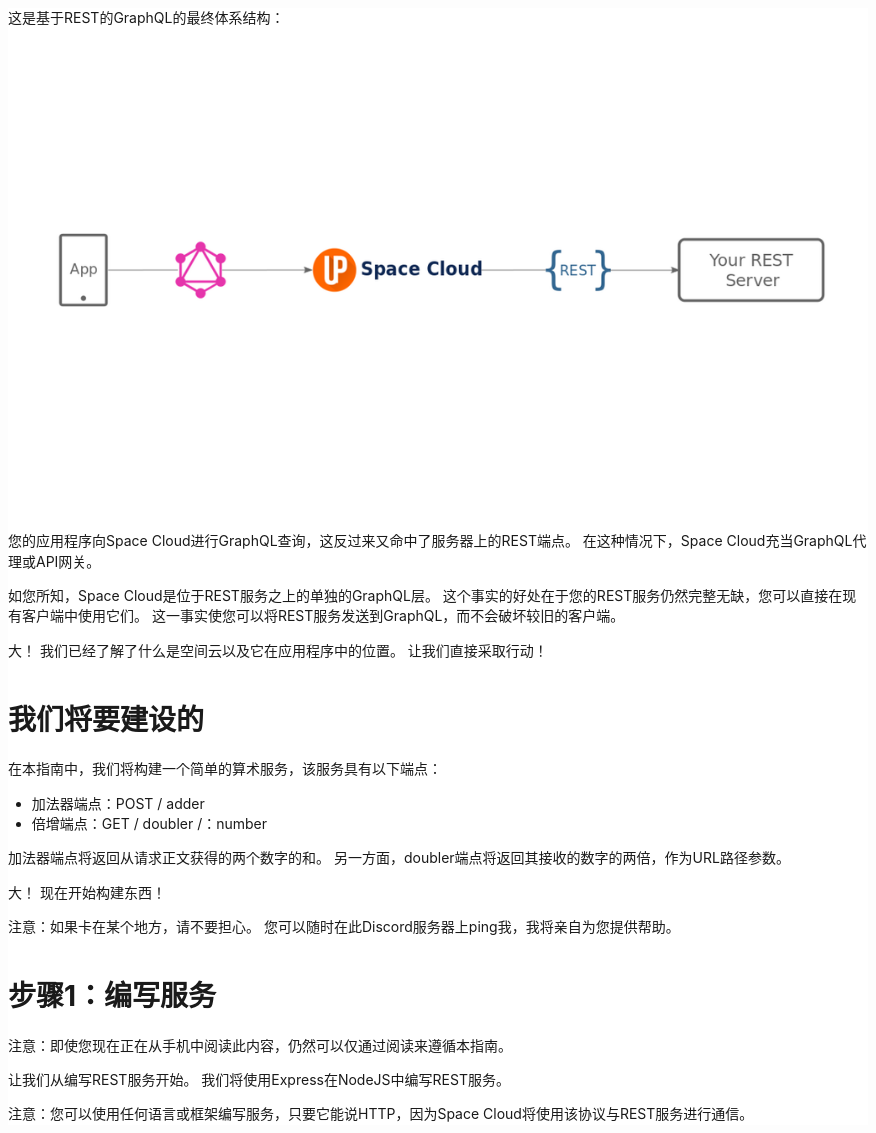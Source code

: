 这是基于REST的GraphQL的最终体系结构：
![](1*zwsKPnb5_N64qI5JUIYvjA.png)

您的应用程序向Space Cloud进行GraphQL查询，这反过来又命中了服务器上的REST端点。 在这种情况下，Space Cloud充当GraphQL代理或API网关。

如您所知，Space Cloud是位于REST服务之上的单独的GraphQL层。 这个事实的好处在于您的REST服务仍然完整无缺，您可以直接在现有客户端中使用它们。 这一事实使您可以将REST服务发送到GraphQL，而不会破坏较旧的客户端。

大！ 我们已经了解了什么是空间云以及它在应用程序中的位置。 让我们直接采取行动！
# 我们将要建设的

在本指南中，我们将构建一个简单的算术服务，该服务具有以下端点：
+ 加法器端点：POST / adder
+ 倍增端点：GET / doubler /：number

加法器端点将返回从请求正文获得的两个数字的和。 另一方面，doubler端点将返回其接收的数字的两倍，作为URL路径参数。

大！ 现在开始构建东西！

注意：如果卡在某个地方，请不要担心。 您可以随时在此Discord服务器上ping我，我将亲自为您提供帮助。
# 步骤1：编写服务

注意：即使您现在正在从手机中阅读此内容，仍然可以仅通过阅读来遵循本指南。

让我们从编写REST服务开始。 我们将使用Express在NodeJS中编写REST服务。

注意：您可以使用任何语言或框架编写服务，只要它能说HTTP，因为Space Cloud将使用该协议与REST服务进行通信。
